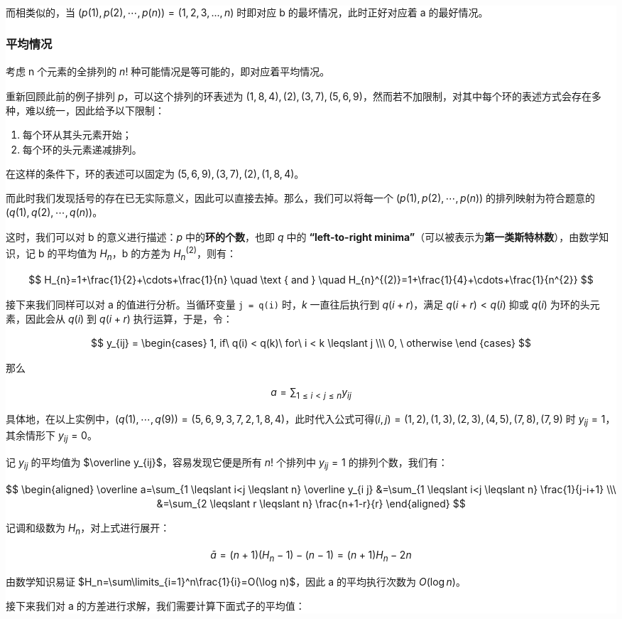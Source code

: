 而相类似的，当 $(p(1),p(2),\cdots,p(n))=(1,2,3,...,n)$ 时即对应 b 的最坏情况，此时正好对应着 a 的最好情况。

### 平均情况

考虑 n 个元素的全排列的 $n!$ 种可能情况是等可能的，即对应着平均情况。

重新回顾此前的例子排列 $p$，可以这个排列的环表述为 $(1,8,4),(2),(3,7),(5,6,9)$，然而若不加限制，对其中每个环的表述方式会存在多种，难以统一，因此给予以下限制：

1. 每个环从其头元素开始；
2. 每个环的头元素递减排列。

在这样的条件下，环的表述可以固定为 $(5,6,9),(3,7),(2),(1,8,4)$。

而此时我们发现括号的存在已无实际意义，因此可以直接去掉。那么，我们可以将每一个 $(p(1),p(2),\cdots,p(n))$ 的排列映射为符合题意的 $(q(1),q(2),\cdots,q(n))$。

这时，我们可以对 b 的意义进行描述：$p$ 中的**环的个数**，也即 $q$ 中的 **“left-to-right minima”**（可以被表示为**第一类斯特林数**），由数学知识，记 b 的平均值为 $H_n$，b 的方差为 $H_n^{(2)}$，则有：

$$
H_{n}=1+\frac{1}{2}+\cdots+\frac{1}{n} \quad \text { and } \quad H_{n}^{(2)}=1+\frac{1}{4}+\cdots+\frac{1}{n^{2}}
$$

接下来我们同样可以对 a 的值进行分析。当循环变量 `j = q(i)` 时，*k* 一直往后执行到 $q(i + r)$，满足 $q(i+r)<q(i)$ 抑或 $q(i)$ 为环的头元素，因此会从 $q(i)$ 到 $q(i + r)$ 执行运算，于是，令：

$$
y_{ij} = \begin{cases} 1, if\ q(i) < q(k)\ for\ i < k \leqslant j \\\ 0, \ otherwise \end {cases}
$$

那么

$$
a=\sum_{1 \leqslant i<j \leqslant n} y_{i j}
$$

具体地，在以上实例中，$(q(1),\cdots,q(9))=(5,6,9,3,7,2,1,8,4)$，此时代入公式可得$(i,j)=(1,2),(1,3),(2,3),(4,5),(7,8),(7,9)$ 时 $y_{ij}=1$，其余情形下 $y_{ij}=0$。

记 $y_{ij}$ 的平均值为 $\overline y_{ij}$，容易发现它便是所有 $n!$ 个排列中 $y_{ij}=1$ 的排列个数，我们有：

$$
\begin{aligned}
\overline a=\sum_{1 \leqslant i<j \leqslant n} \overline y_{i j} &=\sum_{1 \leqslant i<j \leqslant n} \frac{1}{j-i+1} \\\ &=\sum_{2 \leqslant r \leqslant n} \frac{n+1-r}{r}
\end{aligned}
$$

记调和级数为 $H_n$，对上式进行展开：

$$
\bar{a}=(n+1)\left(H_{n}-1\right)-(n-1)=(n+1) H_{n}-2 n
$$

由数学知识易证 $H_n=\sum\limits_{i=1}^n\frac{1}{i}=O(\log n)$，因此 a 的平均执行次数为 $O(\log n)$。

接下来我们对 a 的方差进行求解，我们需要计算下面式子的平均值：
